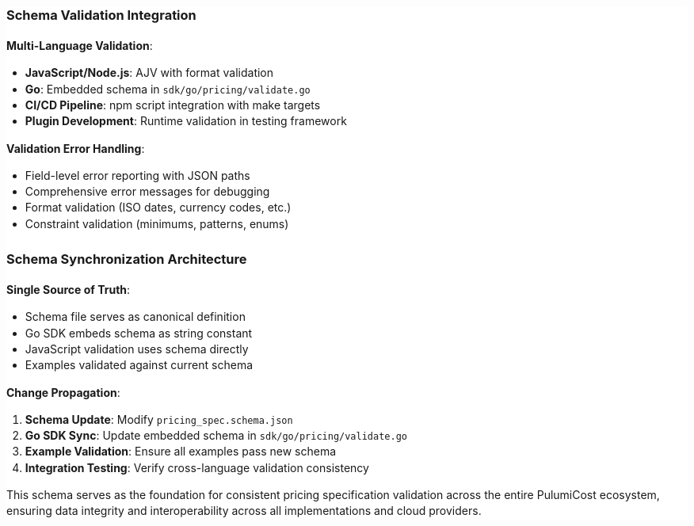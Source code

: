 ### Schema Validation Integration

**Multi-Language Validation**:

- **JavaScript/Node.js**: AJV with format validation
- **Go**: Embedded schema in `sdk/go/pricing/validate.go`
- **CI/CD Pipeline**: npm script integration with make targets
- **Plugin Development**: Runtime validation in testing framework

**Validation Error Handling**:

- Field-level error reporting with JSON paths
- Comprehensive error messages for debugging
- Format validation (ISO dates, currency codes, etc.)
- Constraint validation (minimums, patterns, enums)

### Schema Synchronization Architecture

**Single Source of Truth**:

- Schema file serves as canonical definition
- Go SDK embeds schema as string constant
- JavaScript validation uses schema directly
- Examples validated against current schema

**Change Propagation**:

1. **Schema Update**: Modify `pricing_spec.schema.json`
2. **Go SDK Sync**: Update embedded schema in `sdk/go/pricing/validate.go`
3. **Example Validation**: Ensure all examples pass new schema
4. **Integration Testing**: Verify cross-language validation consistency

This schema serves as the foundation for consistent pricing specification validation across the entire PulumiCost ecosystem,
ensuring data integrity and interoperability across all implementations and cloud providers.
